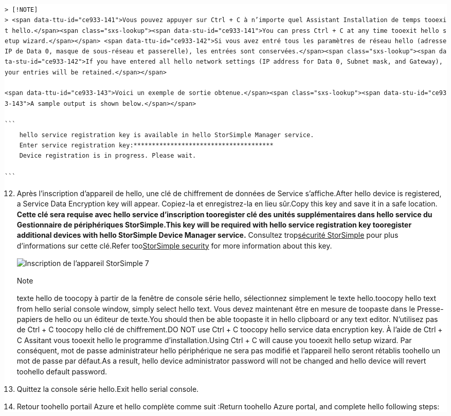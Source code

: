     > [!NOTE]
    > <span data-ttu-id="ce933-141">Vous pouvez appuyer sur Ctrl + C à n’importe quel Assistant Installation de temps tooexit hello.</span><span class="sxs-lookup"><span data-stu-id="ce933-141">You can press Ctrl + C at any time tooexit hello setup wizard.</span></span> <span data-ttu-id="ce933-142">Si vous avez entré tous les paramètres de réseau hello (adresse IP de Data 0, masque de sous-réseau et passerelle), les entrées sont conservées.</span><span class="sxs-lookup"><span data-stu-id="ce933-142">If you have entered all hello network settings (IP address for Data 0, Subnet mask, and Gateway), your entries will be retained.</span></span>
    
    <span data-ttu-id="ce933-143">Voici un exemple de sortie obtenue.</span><span class="sxs-lookup"><span data-stu-id="ce933-143">A sample output is shown below.</span></span>

    ```
        hello service registration key is available in hello StorSimple Manager service.
        Enter service registration key:**************************************
        Device registration is in progress. Please wait.

    ```

12. <span data-ttu-id="ce933-144">Après l’inscription d’appareil de hello, une clé de chiffrement de données de Service s’affiche.</span><span class="sxs-lookup"><span data-stu-id="ce933-144">After hello device is registered, a Service Data Encryption key will appear.</span></span> <span data-ttu-id="ce933-145">Copiez-la et enregistrez-la en lieu sûr.</span><span class="sxs-lookup"><span data-stu-id="ce933-145">Copy this key and save it in a safe location.</span></span> <span data-ttu-id="ce933-146">**Cette clé sera requise avec hello service d’inscription tooregister clé des unités supplémentaires dans hello service du Gestionnaire de périphériques StorSimple.**</span><span class="sxs-lookup"><span data-stu-id="ce933-146">**This key will be required with hello service registration key tooregister additional devices with hello StorSimple Device Manager service.**</span></span> <span data-ttu-id="ce933-147">Consultez trop[sécurité StorSimple](../articles/storsimple/storsimple-security.md) pour plus d’informations sur cette clé.</span><span class="sxs-lookup"><span data-stu-id="ce933-147">Refer too[StorSimple security](../articles/storsimple/storsimple-security.md) for more information about this key.</span></span>
    
    ![Inscription de l’appareil StorSimple 7](./media/storsimple-8000-configure-and-register-device-u2/step3pssetup1.png)
    
    > [!NOTE]
    > <span data-ttu-id="ce933-149">texte hello de toocopy à partir de la fenêtre de console série hello, sélectionnez simplement le texte hello.</span><span class="sxs-lookup"><span data-stu-id="ce933-149">toocopy hello text from hello serial console window, simply select hello text.</span></span> <span data-ttu-id="ce933-150">Vous devez maintenant être en mesure de toopaste dans le Presse-papiers de hello ou un éditeur de texte.</span><span class="sxs-lookup"><span data-stu-id="ce933-150">You should then be able toopaste it in hello clipboard or any text editor.</span></span> <span data-ttu-id="ce933-151">N’utilisez pas de Ctrl + C toocopy hello clé de chiffrement.</span><span class="sxs-lookup"><span data-stu-id="ce933-151">DO NOT use Ctrl + C toocopy hello service data encryption key.</span></span> <span data-ttu-id="ce933-152">À l’aide de Ctrl + C Assitant vous tooexit hello le programme d’installation.</span><span class="sxs-lookup"><span data-stu-id="ce933-152">Using Ctrl + C will cause you tooexit hello setup wizard.</span></span> <span data-ttu-id="ce933-153">Par conséquent, mot de passe administrateur hello périphérique ne sera pas modifié et l’appareil hello seront rétablis toohello un mot de passe par défaut.</span><span class="sxs-lookup"><span data-stu-id="ce933-153">As a result, hello device administrator password will not be changed and hello device will revert toohello default password.</span></span>
    
13. <span data-ttu-id="ce933-154">Quittez la console série hello.</span><span class="sxs-lookup"><span data-stu-id="ce933-154">Exit hello serial console.</span></span>
14. <span data-ttu-id="ce933-155">Retour toohello portail Azure et hello complète comme suit :</span><span class="sxs-lookup"><span data-stu-id="ce933-155">Return toohello Azure portal, and complete hello following steps:</span></span>
    